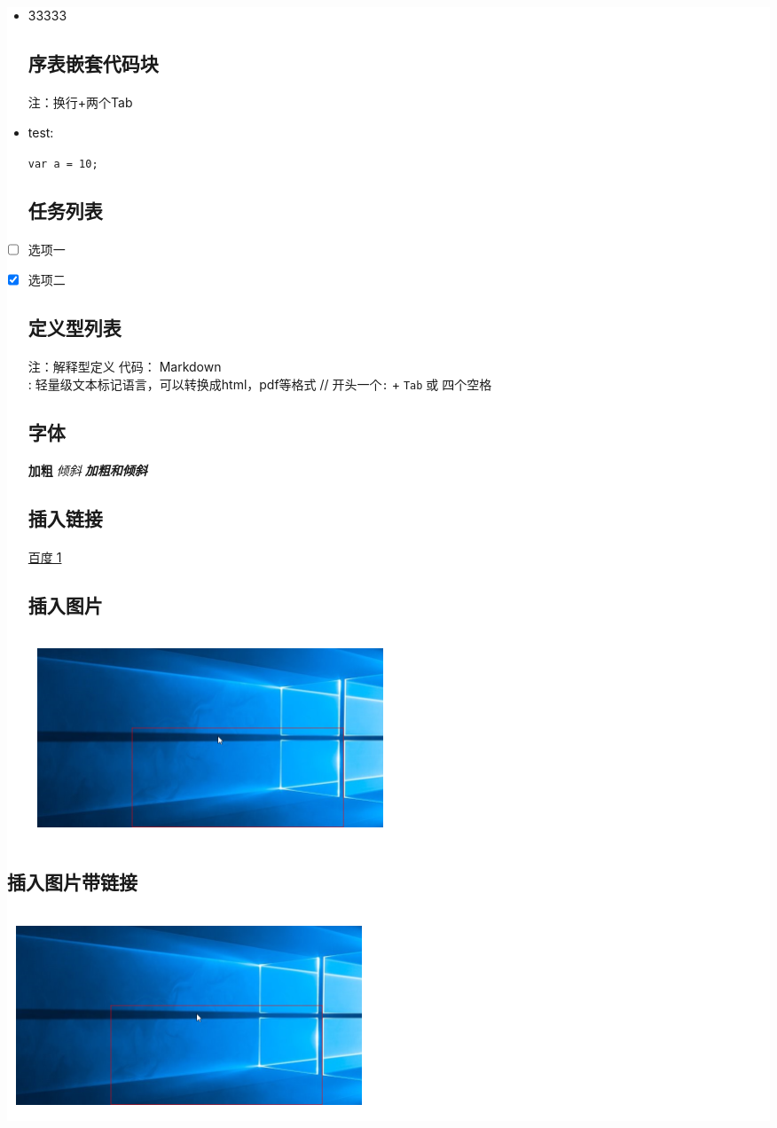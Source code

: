 - 33333
  
  ## 序表嵌套代码块
  
  注：换行+两个Tab
* test:
  
      var a = 10;
  
  ## 任务列表
- [ ] 选项一

- [x] 选项二 
  
  ## 定义型列表
  
    注：解释型定义
    代码：
  Markdown   
  : 轻量级文本标记语言，可以转换成html，pdf等格式  //  开头一个`:` + `Tab` 或 四个空格
  
  ## 字体
  
  **加粗**
  *倾斜*
  ***加粗和倾斜***
  
  ## 插入链接
  
  [百度 1](http://www.baidu.com/ '百度一下')
  
  ## 插入图片
  
  ![](./pic/1.png '描述')

## 插入图片带链接

[![](./pic/1.png '描述')](http://baidu.com)


  [^1]: Markdown是一种纯文本标记语言        // 在文章最后面显示脚注